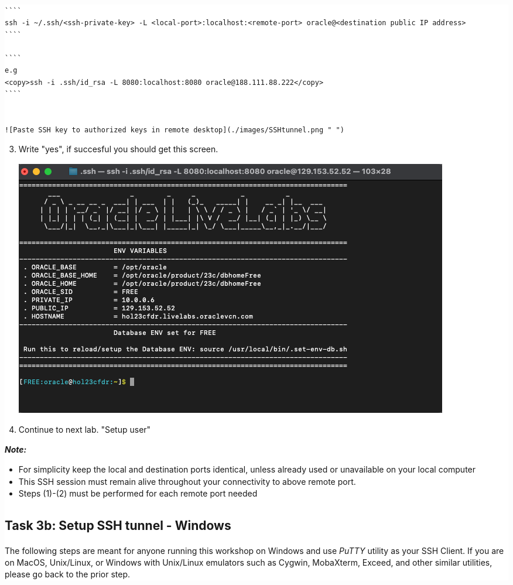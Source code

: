     ````
    ssh -i ~/.ssh/<ssh-private-key> -L <local-port>:localhost:<remote-port> oracle@<destination public IP address>
    ````

    ````
    e.g
    <copy>ssh -i .ssh/id_rsa -L 8080:localhost:8080 oracle@188.111.88.222</copy>
    ````


    ![Paste SSH key to authorized keys in remote desktop](./images/SSHtunnel.png " ")
    
3. Write "yes", if succesful you should get this screen.

    ![Paste SSH key to authorized keys in remote desktop](./images/SSHtunnelsucces.png " ")
4. Continue to next lab. "Setup user"

  ***Note:***
   - For simplicity keep the local and destination ports identical, unless already used or unavailable on your local computer
   - This SSH session must remain alive throughout your connectivity to above remote port.
   - Steps (1)-(2) must be performed for each remote port needed

## Task 3b: Setup SSH tunnel - Windows
The following steps are meant for anyone running this workshop on Windows and use *PuTTY* utility as your SSH Client. If you are on MacOS, Unix/Linux, or Windows with Unix/Linux emulators such as Cygwin, MobaXterm, Exceed, and other similar utilities, please go back to the prior step.
